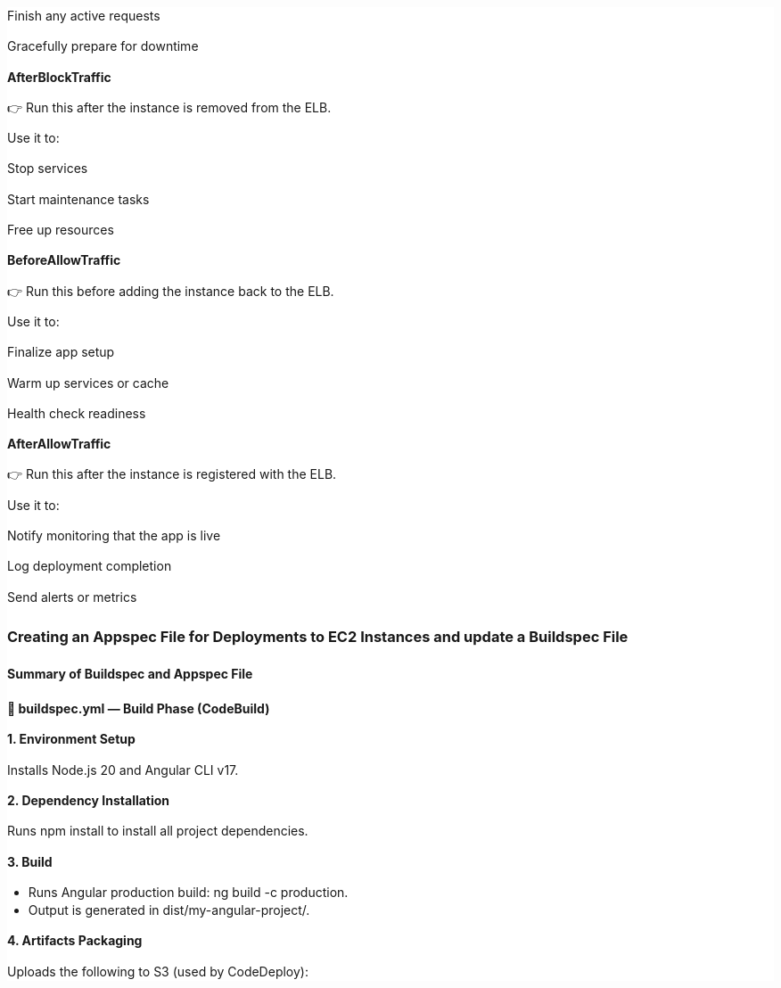 Finish any active requests

Gracefully prepare for downtime

**AfterBlockTraffic**

👉 Run this after the instance is removed from the ELB.

Use it to:

Stop services

Start maintenance tasks

Free up resources

**BeforeAllowTraffic**

👉 Run this before adding the instance back to the ELB.

Use it to:

Finalize app setup

Warm up services or cache

Health check readiness

**AfterAllowTraffic**

👉 Run this after the instance is registered with the ELB.

Use it to:

Notify monitoring that the app is live

Log deployment completion

Send alerts or metrics


### Creating an Appspec File for Deployments to EC2 Instances and update a Buildspec File

#### Summary of Buildspec and Appspec File

**🔨 buildspec.yml — Build Phase (CodeBuild)**

**1. Environment Setup**

Installs Node.js 20 and Angular CLI v17.

**2. Dependency Installation**

Runs npm install to install all project dependencies.

**3. Build**

- Runs Angular production build: ng build -c production. 
- Output is generated in dist/my-angular-project/.

**4. Artifacts Packaging**

Uploads the following to S3 (used by CodeDeploy):
